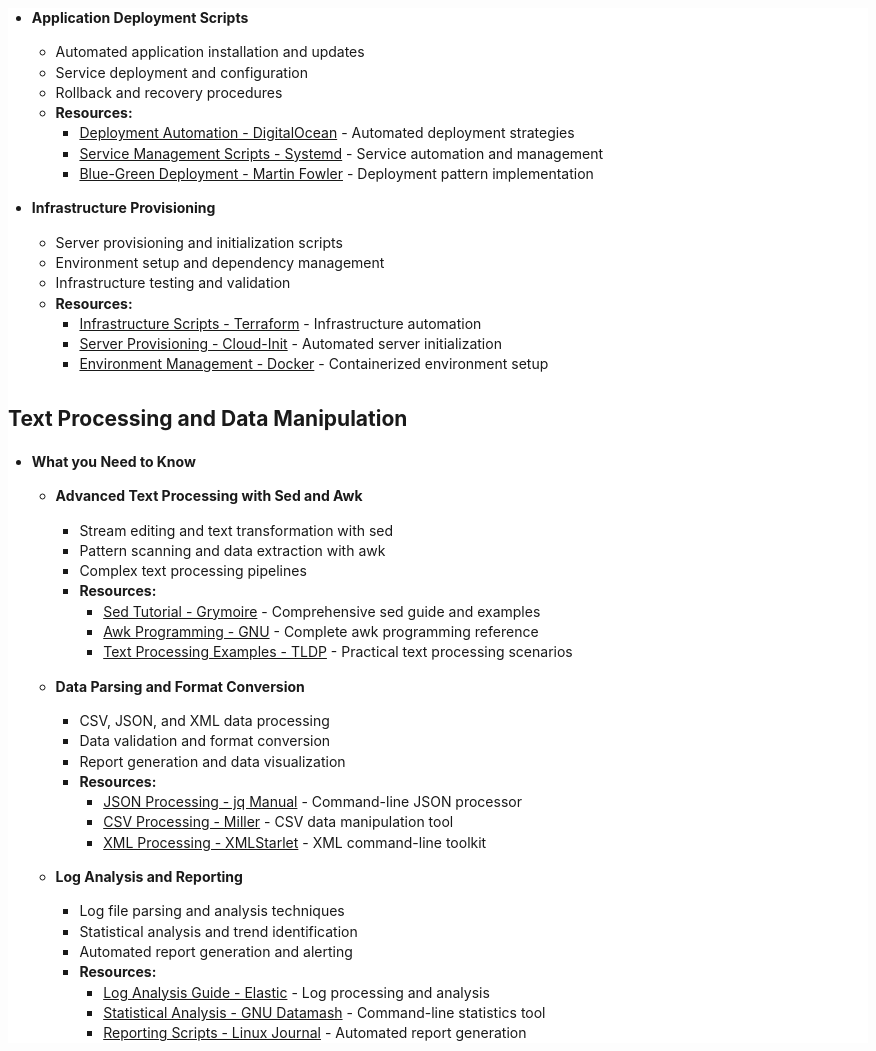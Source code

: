   - **Application Deployment Scripts**
    - Automated application installation and updates
    - Service deployment and configuration
    - Rollback and recovery procedures
    - **Resources:**
      - [Deployment Automation - DigitalOcean](https://www.digitalocean.com/community/tutorials/how-to-set-up-automatic-deployment-with-git-with-a-vps) - Automated deployment strategies
      - [Service Management Scripts - Systemd](https://www.freedesktop.org/software/systemd/man/systemd.service.html) - Service automation and management
      - [Blue-Green Deployment - Martin Fowler](https://martinfowler.com/bliki/BlueGreenDeployment.html) - Deployment pattern implementation

  - **Infrastructure Provisioning**
    - Server provisioning and initialization scripts
    - Environment setup and dependency management
    - Infrastructure testing and validation
    - **Resources:**
      - [Infrastructure Scripts - Terraform](https://learn.hashicorp.com/tutorials/terraform/infrastructure-as-code) - Infrastructure automation
      - [Server Provisioning - Cloud-Init](https://cloudinit.readthedocs.io/en/latest/) - Automated server initialization
      - [Environment Management - Docker](https://docs.docker.com/get-started/) - Containerized environment setup

## Text Processing and Data Manipulation
- **What you Need to Know**
  - **Advanced Text Processing with Sed and Awk**
    - Stream editing and text transformation with sed
    - Pattern scanning and data extraction with awk
    - Complex text processing pipelines
    - **Resources:**
      - [Sed Tutorial - Grymoire](https://www.grymoire.com/Unix/Sed.html) - Comprehensive sed guide and examples
      - [Awk Programming - GNU](https://www.gnu.org/software/gawk/manual/gawk.html) - Complete awk programming reference
      - [Text Processing Examples - TLDP](https://tldp.org/LDP/abs/html/textproc.html) - Practical text processing scenarios

  - **Data Parsing and Format Conversion**
    - CSV, JSON, and XML data processing
    - Data validation and format conversion
    - Report generation and data visualization
    - **Resources:**
      - [JSON Processing - jq Manual](https://stedolan.github.io/jq/manual/) - Command-line JSON processor
      - [CSV Processing - Miller](https://miller.readthedocs.io/en/latest/) - CSV data manipulation tool
      - [XML Processing - XMLStarlet](http://xmlstar.sourceforge.net/doc/UG/xmlstarlet-ug.html) - XML command-line toolkit

  - **Log Analysis and Reporting**
    - Log file parsing and analysis techniques
    - Statistical analysis and trend identification
    - Automated report generation and alerting
    - **Resources:**
      - [Log Analysis Guide - Elastic](https://www.elastic.co/guide/en/logstash/current/getting-started-with-logstash.html) - Log processing and analysis
      - [Statistical Analysis - GNU Datamash](https://www.gnu.org/software/datamash/) - Command-line statistics tool
      - [Reporting Scripts - Linux Journal](https://www.linuxjournal.com/content/generating-reports-command-line) - Automated report generation
